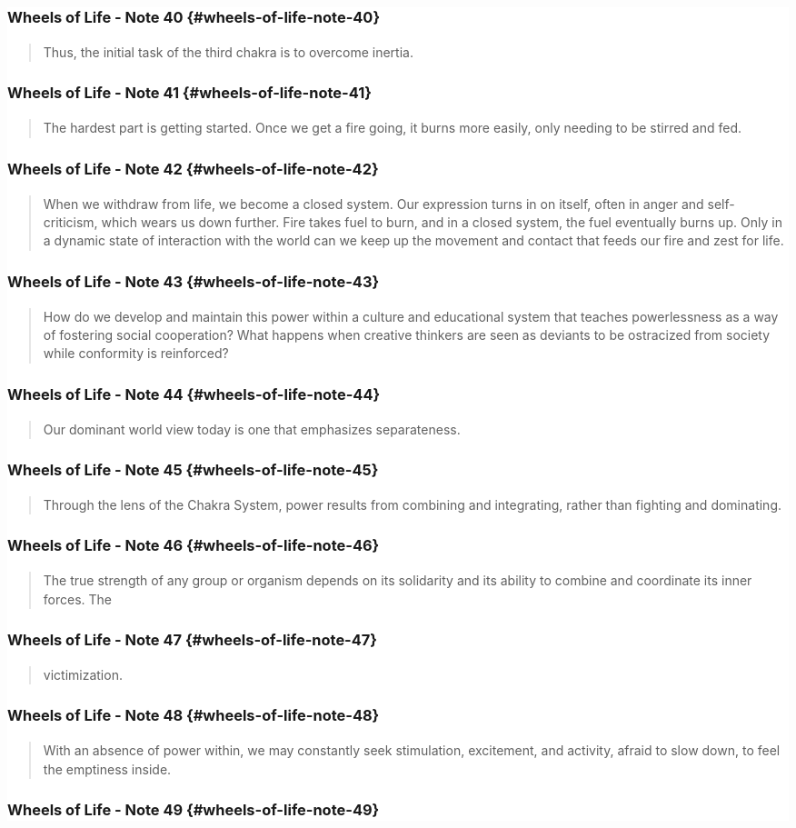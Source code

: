 
### Wheels of Life - Note 40 {#wheels-of-life-note-40}

> Thus, the initial task of the third chakra is to overcome inertia.


### Wheels of Life - Note 41 {#wheels-of-life-note-41}

> The hardest part is getting started. Once we get a fire going, it burns more easily, only needing to be stirred and fed.


### Wheels of Life - Note 42 {#wheels-of-life-note-42}

> When we withdraw from life, we become a closed system. Our expression turns in on itself, often in anger and self-criticism, which wears us down further. Fire takes fuel to burn, and in a closed system, the fuel eventually burns up. Only in a dynamic state of interaction with the world can we keep up the movement and contact that feeds our fire and zest for life.


### Wheels of Life - Note 43 {#wheels-of-life-note-43}

> How do we develop and maintain this power within a culture and educational system that teaches powerlessness as a way of fostering social cooperation? What happens when creative thinkers are seen as deviants to be ostracized from society while conformity is reinforced?


### Wheels of Life - Note 44 {#wheels-of-life-note-44}

> Our dominant world view today is one that emphasizes separateness.


### Wheels of Life - Note 45 {#wheels-of-life-note-45}

> Through the lens of the Chakra System, power results from combining and integrating, rather than fighting and dominating.


### Wheels of Life - Note 46 {#wheels-of-life-note-46}

> The true strength of any group or organism depends on its solidarity and its ability to combine and coordinate its inner forces. The


### Wheels of Life - Note 47 {#wheels-of-life-note-47}

> victimization.


### Wheels of Life - Note 48 {#wheels-of-life-note-48}

> With an absence of power within, we may constantly seek stimulation, excitement, and activity, afraid to slow down, to feel the emptiness inside.


### Wheels of Life - Note 49 {#wheels-of-life-note-49}
